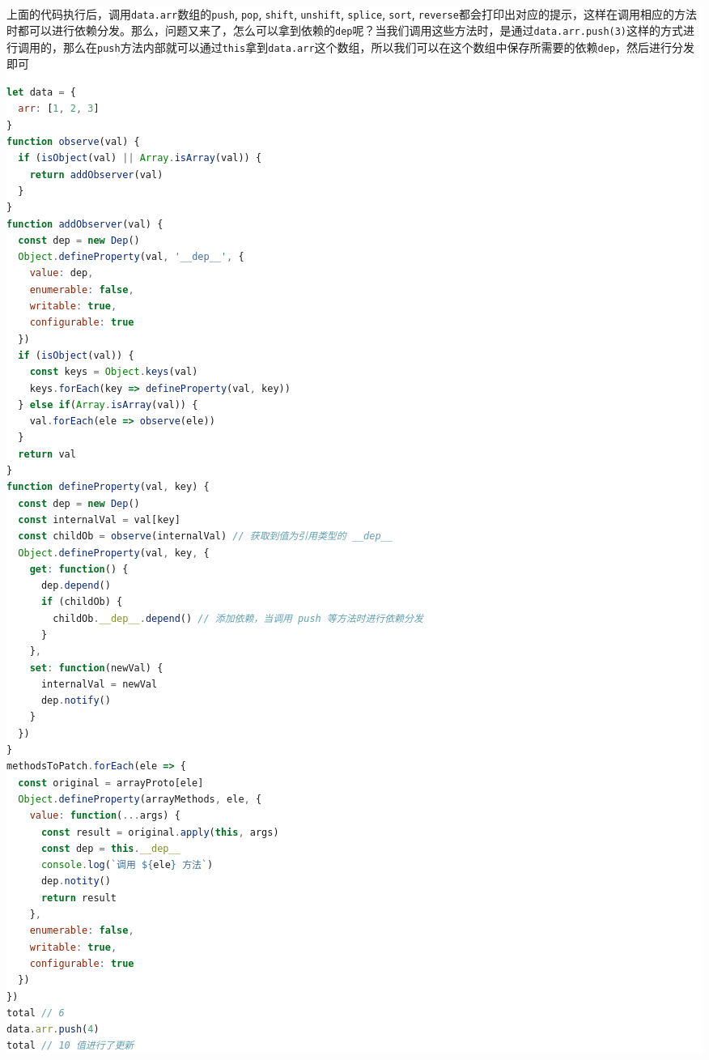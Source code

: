 上面的代码执行后，调用`data.arr`数组的`push`, `pop`, `shift`, `unshift`, `splice`, `sort`, `reverse`都会打印出对应的提示，这样在调用相应的方法时都可以进行依赖分发。那么，问题又来了，怎么可以拿到依赖的`dep`呢？当我们调用这些方法时，是通过`data.arr.push(3)`这样的方式进行调用的，那么在`push`方法内部就可以通过`this`拿到`data.arr`这个数组，所以我们可以在这个数组中保存所需要的依赖`dep`，然后进行分发即可

```javaScript
let data = {
  arr: [1, 2, 3]
}
function observe(val) {
  if (isObject(val) || Array.isArray(val)) {
    return addObserver(val)
  }
}
function addObserver(val) {
  const dep = new Dep()
  Object.defineProperty(val, '__dep__', {
    value: dep,
    enumerable: false,
    writable: true,
    configurable: true
  })
  if (isObject(val)) {
    const keys = Object.keys(val)
    keys.forEach(key => defineProperty(val, key))
  } else if(Array.isArray(val)) {
    val.forEach(ele => observe(ele))
  }
  return val
}
function defineProperty(val, key) {
  const dep = new Dep()
  const internalVal = val[key]
  const childOb = observe(internalVal) // 获取到值为引用类型的 __dep__
  Object.defineProperty(val, key, {
    get: function() {
      dep.depend()
      if (childOb) {
        childOb.__dep__.depend() // 添加依赖，当调用 push 等方法时进行依赖分发
      }
    },
    set: function(newVal) {
      internalVal = newVal
      dep.notify()
    }
  })
}
methodsToPatch.forEach(ele => {
  const original = arrayProto[ele]
  Object.defineProperty(arrayMethods, ele, {
    value: function(...args) {
      const result = original.apply(this, args)
      const dep = this.__dep__
      console.log(`调用 ${ele} 方法`)
      dep.notity()
      return result
    },
    enumerable: false,
    writable: true,
    configurable: true
  })
})
total // 6
data.arr.push(4)
total // 10 值进行了更新
```
